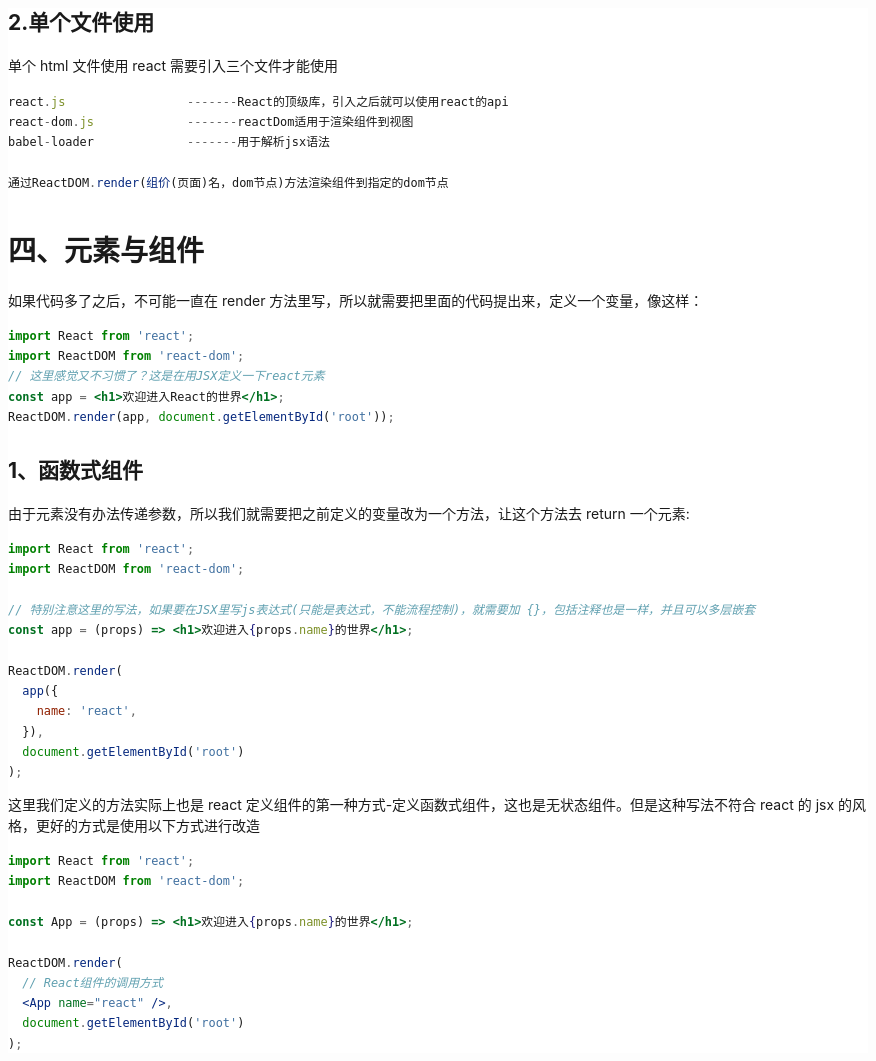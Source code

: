 ## 2.单个文件使用

单个 html 文件使用 react 需要引入三个文件才能使用

```jsx
react.js	          	 -------React的顶级库，引入之后就可以使用react的api
react-dom.js			 -------reactDom适用于渲染组件到视图
babel-loader			 -------用于解析jsx语法

通过ReactDOM.render(组价(页面)名，dom节点)方法渲染组件到指定的dom节点
```

# 四、元素与组件

如果代码多了之后，不可能一直在 render 方法里写，所以就需要把里面的代码提出来，定义一个变量，像这样：

```jsx
import React from 'react';
import ReactDOM from 'react-dom';
// 这里感觉又不习惯了？这是在用JSX定义一下react元素
const app = <h1>欢迎进入React的世界</h1>;
ReactDOM.render(app, document.getElementById('root'));
```

## 1、函数式组件

由于元素没有办法传递参数，所以我们就需要把之前定义的变量改为一个方法，让这个方法去 return 一个元素:

```jsx
import React from 'react';
import ReactDOM from 'react-dom';

// 特别注意这里的写法，如果要在JSX里写js表达式(只能是表达式，不能流程控制)，就需要加 {}，包括注释也是一样，并且可以多层嵌套
const app = (props) => <h1>欢迎进入{props.name}的世界</h1>;

ReactDOM.render(
  app({
    name: 'react',
  }),
  document.getElementById('root')
);
```

这里我们定义的方法实际上也是 react 定义组件的第一种方式-定义函数式组件，这也是无状态组件。但是这种写法不符合 react 的 jsx 的风格，更好的方式是使用以下方式进行改造

```jsx
import React from 'react';
import ReactDOM from 'react-dom';

const App = (props) => <h1>欢迎进入{props.name}的世界</h1>;

ReactDOM.render(
  // React组件的调用方式
  <App name="react" />,
  document.getElementById('root')
);
```
